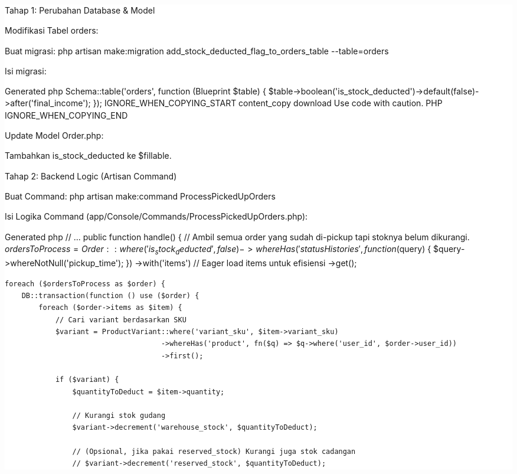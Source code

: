 Tahap 1: Perubahan Database & Model

Modifikasi Tabel orders:

Buat migrasi: php artisan make:migration add_stock_deducted_flag_to_orders_table --table=orders

Isi migrasi:

Generated php
Schema::table('orders', function (Blueprint $table) {
    $table->boolean('is_stock_deducted')->default(false)->after('final_income');
});
IGNORE_WHEN_COPYING_START
content_copy
download
Use code with caution.
PHP
IGNORE_WHEN_COPYING_END

Update Model Order.php:

Tambahkan is_stock_deducted ke $fillable.

Tahap 2: Backend Logic (Artisan Command)

Buat Command: php artisan make:command ProcessPickedUpOrders

Isi Logika Command (app/Console/Commands/ProcessPickedUpOrders.php):

Generated php
// ...
public function handle()
{
    // Ambil semua order yang sudah di-pickup tapi stoknya belum dikurangi.
    $ordersToProcess = Order::where('is_stock_deducted', false)
        ->whereHas('statusHistories', function ($query) {
            $query->whereNotNull('pickup_time');
        })
        ->with('items') // Eager load items untuk efisiensi
        ->get();

    foreach ($ordersToProcess as $order) {
        DB::transaction(function () use ($order) {
            foreach ($order->items as $item) {
                // Cari variant berdasarkan SKU
                $variant = ProductVariant::where('variant_sku', $item->variant_sku)
                                         ->whereHas('product', fn($q) => $q->where('user_id', $order->user_id))
                                         ->first();

                if ($variant) {
                    $quantityToDeduct = $item->quantity;
                    
                    // Kurangi stok gudang
                    $variant->decrement('warehouse_stock', $quantityToDeduct);
                    
                    // (Opsional, jika pakai reserved_stock) Kurangi juga stok cadangan
                    // $variant->decrement('reserved_stock', $quantityToDeduct);
